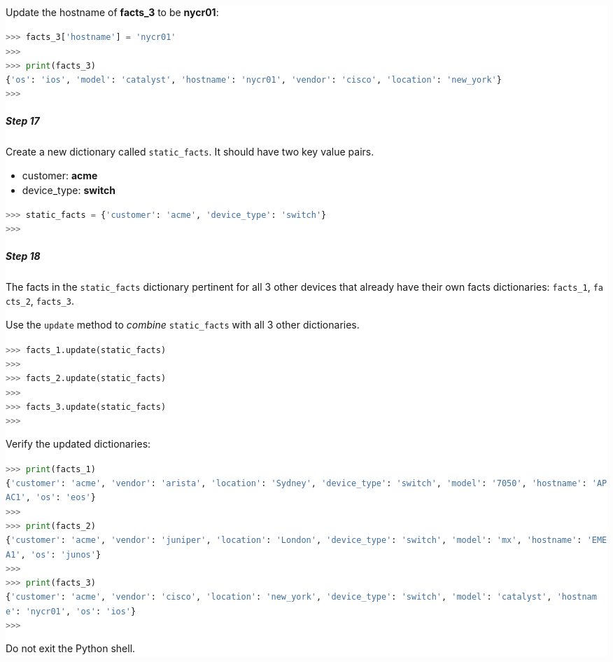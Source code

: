 Update the hostname of **facts_3** to be **nycr01**:

```python
>>> facts_3['hostname'] = 'nycr01'
>>> 
>>> print(facts_3)
{'os': 'ios', 'model': 'catalyst', 'hostname': 'nycr01', 'vendor': 'cisco', 'location': 'new_york'}
>>> 
```

##### Step 17

Create a new dictionary called `static_facts`.  It should have two key value pairs.

* customer: **acme**
* device_type: **switch**

```python
>>> static_facts = {'customer': 'acme', 'device_type': 'switch'}
>>> 
```

##### Step 18

The facts in the `static_facts` dictionary pertinent for all 3 other devices that already have their own facts dictionaries: `facts_1`, `facts_2`, `facts_3`.

Use the `update` method to _combine_ `static_facts` with all 3 other dictionaries.

```python
>>> facts_1.update(static_facts)
>>> 
>>> facts_2.update(static_facts)
>>> 
>>> facts_3.update(static_facts)
>>> 
```

Verify the updated dictionaries:

```python
>>> print(facts_1)
{'customer': 'acme', 'vendor': 'arista', 'location': 'Sydney', 'device_type': 'switch', 'model': '7050', 'hostname': 'APAC1', 'os': 'eos'}
>>> 
>>> print(facts_2)
{'customer': 'acme', 'vendor': 'juniper', 'location': 'London', 'device_type': 'switch', 'model': 'mx', 'hostname': 'EMEA1', 'os': 'junos'}
>>> 
>>> print(facts_3)
{'customer': 'acme', 'vendor': 'cisco', 'location': 'new_york', 'device_type': 'switch', 'model': 'catalyst', 'hostname': 'nycr01', 'os': 'ios'}
>>> 
```

Do not exit the Python shell.

